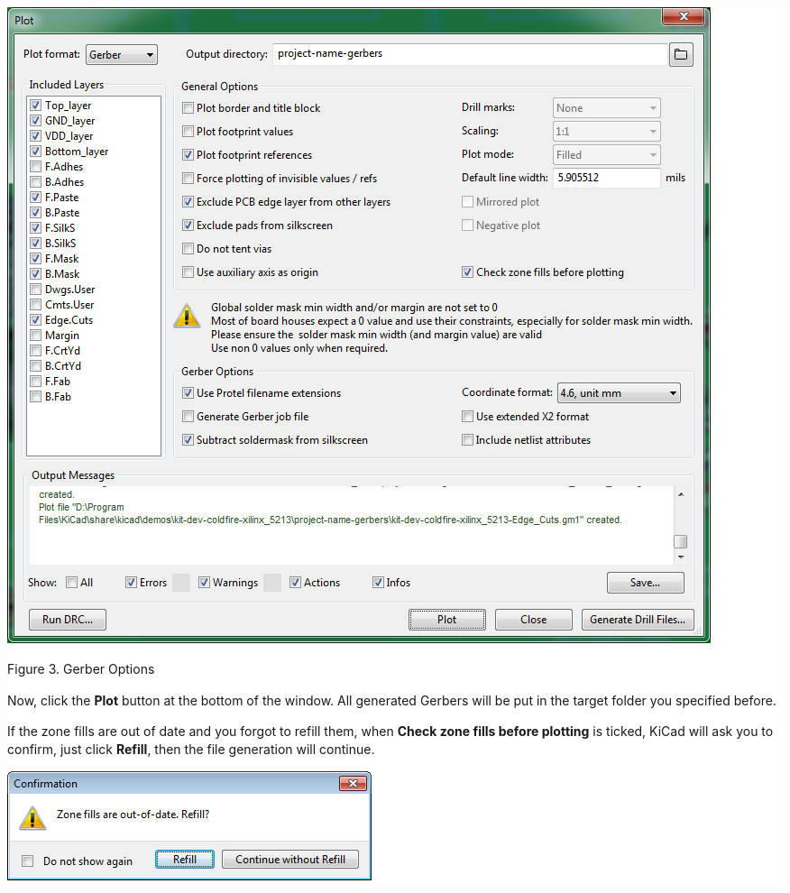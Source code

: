 ![img](_assets/kicad/file-KyxqSCZN4l.png)

Figure 3. Gerber Options

Now, click the **Plot** button at the bottom of the window. All generated Gerbers will be put in the target folder you specified before.

If the zone fills are out of date and you forgot to refill them, when **Check zone fills before plotting** is ticked, KiCad will ask you to confirm, just click **Refill**, then the file generation will continue.

![img](_assets/kicad/file-dDLtVAAojL.png)
